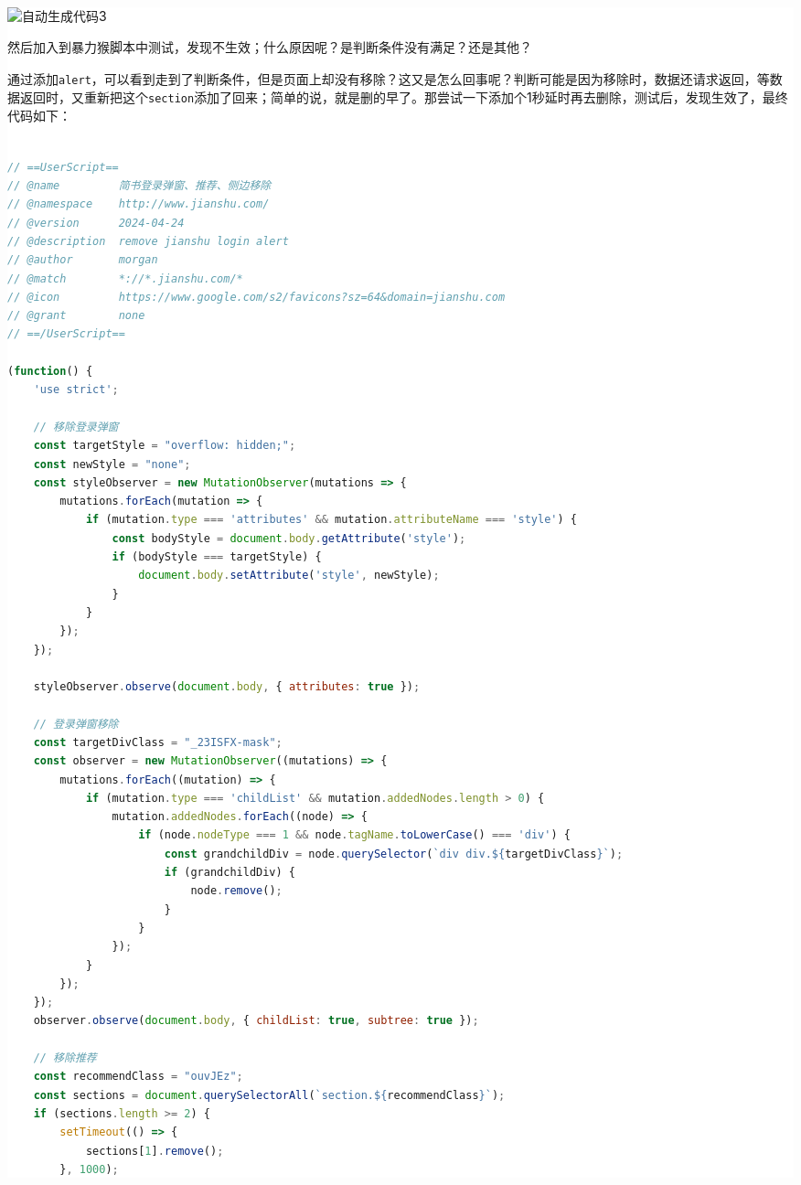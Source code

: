 ![自动生成代码3](https://raw.githubusercontent.com/mokong/BlogImages/main/自动生成代码3.png)

然后加入到暴力猴脚本中测试，发现不生效；什么原因呢？是判断条件没有满足？还是其他？

通过添加`alert`，可以看到走到了判断条件，但是页面上却没有移除？这又是怎么回事呢？判断可能是因为移除时，数据还请求返回，等数据返回时，又重新把这个`section`添加了回来；简单的说，就是删的早了。那尝试一下添加个1秒延时再去删除，测试后，发现生效了，最终代码如下：

``` js

// ==UserScript==
// @name         简书登录弹窗、推荐、侧边移除
// @namespace    http://www.jianshu.com/
// @version      2024-04-24
// @description  remove jianshu login alert
// @author       morgan
// @match      	 *://*.jianshu.com/*
// @icon         https://www.google.com/s2/favicons?sz=64&domain=jianshu.com
// @grant        none
// ==/UserScript==

(function() {
    'use strict';

    // 移除登录弹窗
    const targetStyle = "overflow: hidden;";
    const newStyle = "none";
    const styleObserver = new MutationObserver(mutations => {
        mutations.forEach(mutation => {
            if (mutation.type === 'attributes' && mutation.attributeName === 'style') {
                const bodyStyle = document.body.getAttribute('style');
                if (bodyStyle === targetStyle) {
                    document.body.setAttribute('style', newStyle);
                }
            }
        });
    });

    styleObserver.observe(document.body, { attributes: true });

    // 登录弹窗移除
    const targetDivClass = "_23ISFX-mask";
    const observer = new MutationObserver((mutations) => {
        mutations.forEach((mutation) => {
            if (mutation.type === 'childList' && mutation.addedNodes.length > 0) {
                mutation.addedNodes.forEach((node) => {
                    if (node.nodeType === 1 && node.tagName.toLowerCase() === 'div') {
                        const grandchildDiv = node.querySelector(`div div.${targetDivClass}`);
                        if (grandchildDiv) {
                            node.remove();
                        }
                    }
                });
            }
        });
    });
    observer.observe(document.body, { childList: true, subtree: true });

    // 移除推荐
    const recommendClass = "ouvJEz";
    const sections = document.querySelectorAll(`section.${recommendClass}`);
    if (sections.length >= 2) {
        setTimeout(() => {
            sections[1].remove();
        }, 1000);
```